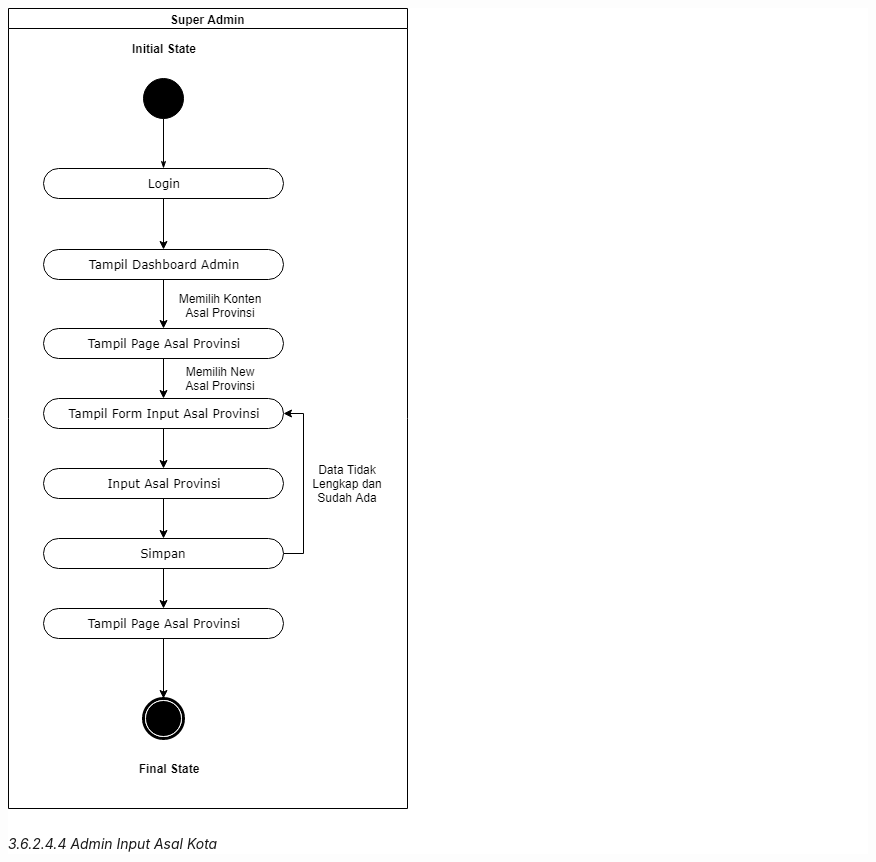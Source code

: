 [![Admin Input Asal Provinsi](/document/aplikasi/psb-kejuruan/images/desain-dan-perancangan/psb-kejuruan_state-chart-diagram-admin-input-asal-provinsi.png)](/document/aplikasi/psb-kejuruan/images/desain-dan-perancangan/psb-kejuruan_state-chart-diagram-admin-input-asal-provinsi.png)

###### 3.6.2.4.4 Admin Input Asal Kota
